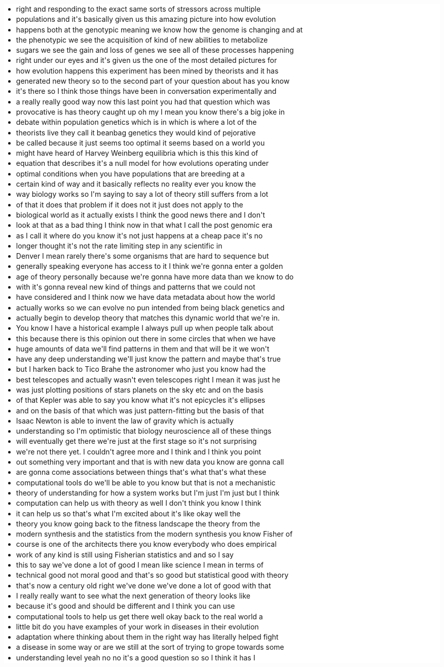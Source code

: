 *  right and responding to the exact same sorts of stressors across multiple
*  populations and it's basically given us this amazing picture into how evolution
*  happens both at the genotypic meaning we know how the genome is changing and at
*  the phenotypic we see the acquisition of kind of new abilities to metabolize
*  sugars we see the gain and loss of genes we see all of these processes happening
*  right under our eyes and it's given us the one of the most detailed pictures for
*  how evolution happens this experiment has been mined by theorists and it has
*  generated new theory so to the second part of your question about has you know
*  it's there so I think those things have been in conversation experimentally and
*  a really really good way now this last point you had that question which was
*  provocative is has theory caught up oh my I mean you know there's a big joke in
*  debate within population genetics which is in which is where a lot of the
*  theorists live they call it beanbag genetics they would kind of pejorative
*  be called because it just seems too optimal it seems based on a world you
*  might have heard of Harvey Weinberg equilibria which is this this kind of
*  equation that describes it's a null model for how evolutions operating under
*  optimal conditions when you have populations that are breeding at a
*  certain kind of way and it basically reflects no reality ever you know the
*  way biology works so I'm saying to say a lot of theory still suffers from a lot
*  of that it does that problem if it does not it just does not apply to the
*  biological world as it actually exists I think the good news there and I don't
*  look at that as a bad thing I think now in that what I call the post genomic era
*  as I call it where do you know it's not just happens at a cheap pace it's no
*  longer thought it's not the rate limiting step in any scientific in
*  Denver I mean rarely there's some organisms that are hard to sequence but
*  generally speaking everyone has access to it I think we're gonna enter a golden
*  age of theory personally because we're gonna have more data than we know to do
*  with it's gonna reveal new kind of things and patterns that we could not
*  have considered and I think now we have data metadata about how the world
*  actually works so we can evolve no pun intended from being black genetics and
*  actually begin to develop theory that matches this dynamic world that we're in.
*  You know I have a historical example I always pull up when people talk about
*  this because there is this opinion out there in some circles that when we have
*  huge amounts of data we'll find patterns in them and that will be it we won't
*  have any deep understanding we'll just know the pattern and maybe that's true
*  but I harken back to Tico Brahe the astronomer who just you know had the
*  best telescopes and actually wasn't even telescopes right I mean it was just he
*  was just plotting positions of stars planets on the sky etc and on the basis
*  of that Kepler was able to say you know what it's not epicycles it's ellipses
*  and on the basis of that which was just pattern-fitting but the basis of that
*  Isaac Newton is able to invent the law of gravity which is actually
*  understanding so I'm optimistic that biology neuroscience all of these things
*  will eventually get there we're just at the first stage so it's not surprising
*  we're not there yet. I couldn't agree more and I think and I think you point
*  out something very important and that is with new data you know are gonna call
*  are gonna come associations between things that's what that's what these
*  computational tools do we'll be able to you know but that is not a mechanistic
*  theory of understanding for how a system works but I'm just I'm just but I think
*  computation can help us with theory as well I don't think you know I think
*  it can help us so that's what I'm excited about it's like okay well the
*  theory you know going back to the fitness landscape the theory from the
*  modern synthesis and the statistics from the modern synthesis you know Fisher of
*  course is one of the architects there you know everybody who does empirical
*  work of any kind is still using Fisherian statistics and and so I say
*  this to say we've done a lot of good I mean like science I mean in terms of
*  technical good not moral good and that's so good but statistical good with theory
*  that's now a century old right we've done we've done a lot of good with that
*  I really really want to see what the next generation of theory looks like
*  because it's good and should be different and I think you can use
*  computational tools to help us get there well okay back to the real world a
*  little bit do you have examples of your work in diseases in their evolution
*  adaptation where thinking about them in the right way has literally helped fight
*  a disease in some way or are we still at the sort of trying to grope towards some
*  understanding level yeah no no it's a good question so so I think it has I